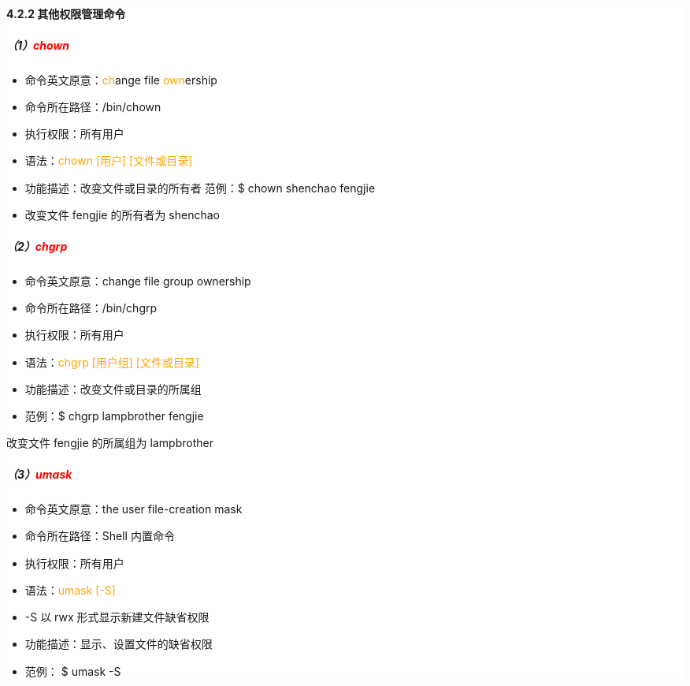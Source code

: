 

#### 4.2.2 其他权限管理命令

##### （1）<font color='red'>chown</font>

- 命令英文原意：<font color='orange'>ch</font>ange file <font color='orange'>own</font>ership


- 命令所在路径：/bin/chown 


- 执行权限：所有用户


- 语法：<font color='orange'>chown [用户] [文件或目录] </font>


- 功能描述：改变文件或目录的所有者 范例：$ chown shenchao fengjie 


- 改变文件 fengjie 的所有者为 shenchao



##### （2）<font color='red'>chgrp </font>

- 命令英文原意：change file group ownership 


- 命令所在路径：/bin/chgrp


- 执行权限：所有用户


- 语法：<font color='orange'>chgrp [用户组] [文件或目录] </font>


- 功能描述：改变文件或目录的所属组


- 范例：$ chgrp lampbrother fengjie 


 改变文件 fengjie 的所属组为 lampbrother



##### （3）<font color='red'>umask</font>

- 命令英文原意：the user file-creation mask 


- 命令所在路径：Shell 内置命令


- 执行权限：所有用户


- 语法：<font color='orange'>umask [-S] </font>


- -S 以 rwx 形式显示新建文件缺省权限

- 功能描述：显示、设置文件的缺省权限


- 范例： $ umask -S
